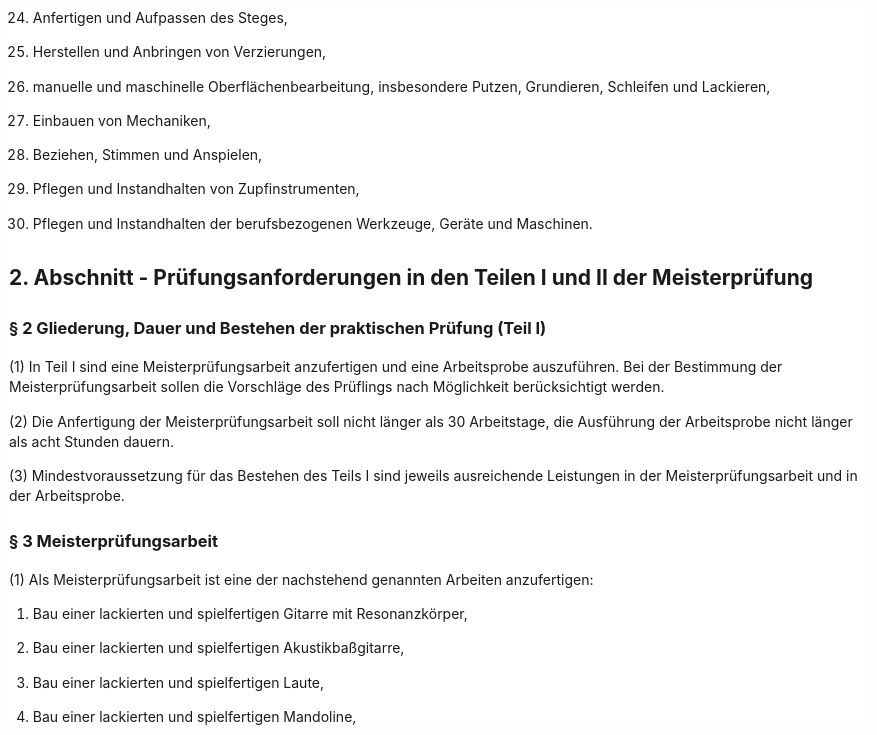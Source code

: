24. Anfertigen und Aufpassen des Steges,


25. Herstellen und Anbringen von Verzierungen,


26. manuelle und maschinelle Oberflächenbearbeitung, insbesondere Putzen,
    Grundieren, Schleifen und Lackieren,


27. Einbauen von Mechaniken,


28. Beziehen, Stimmen und Anspielen,


29. Pflegen und Instandhalten von Zupfinstrumenten,


30. Pflegen und Instandhalten der berufsbezogenen Werkzeuge, Geräte und
    Maschinen.





## 2. Abschnitt - Prüfungsanforderungen in den Teilen I und II der Meisterprüfung



### § 2 Gliederung, Dauer und Bestehen der praktischen Prüfung (Teil I)

(1) In Teil I sind eine Meisterprüfungsarbeit anzufertigen und eine
Arbeitsprobe auszuführen. Bei der Bestimmung der Meisterprüfungsarbeit
sollen die Vorschläge des Prüflings nach Möglichkeit berücksichtigt
werden.

(2) Die Anfertigung der Meisterprüfungsarbeit soll nicht länger als 30
Arbeitstage, die Ausführung der Arbeitsprobe nicht länger als acht
Stunden dauern.

(3) Mindestvoraussetzung für das Bestehen des Teils I sind jeweils
ausreichende Leistungen in der Meisterprüfungsarbeit und in der
Arbeitsprobe.


### § 3 Meisterprüfungsarbeit

(1) Als Meisterprüfungsarbeit ist eine der nachstehend genannten
Arbeiten anzufertigen:

1.  Bau einer lackierten und spielfertigen Gitarre mit Resonanzkörper,


2.  Bau einer lackierten und spielfertigen Akustikbaßgitarre,


3.  Bau einer lackierten und spielfertigen Laute,


4.  Bau einer lackierten und spielfertigen Mandoline,
